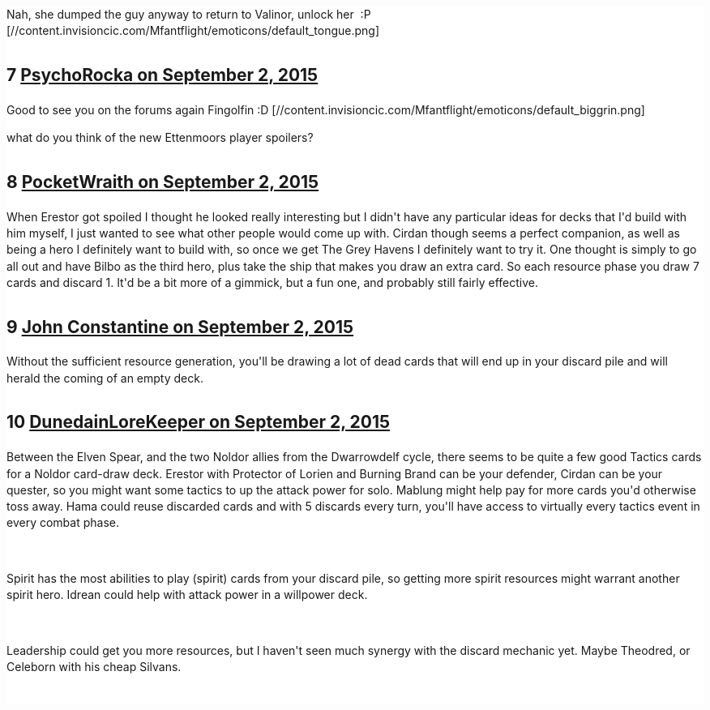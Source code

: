 Nah, she dumped the guy anyway to return to Valinor, unlock her  :P [//content.invisioncic.com/Mfantflight/emoticons/default_tongue.png]

## 7 [PsychoRocka on September 2, 2015](https://community.fantasyflightgames.com/topic/186946-c%C3%ADrdan-erestor-noldor-strategy/?do=findComment&comment=1769128)

Good to see you on the forums again Fingolfin :D [//content.invisioncic.com/Mfantflight/emoticons/default_biggrin.png]

what do you think of the new Ettenmoors player spoilers?

## 8 [PocketWraith on September 2, 2015](https://community.fantasyflightgames.com/topic/186946-c%C3%ADrdan-erestor-noldor-strategy/?do=findComment&comment=1769516)

When Erestor got spoiled I thought he looked really interesting but I didn't have any particular ideas for decks that I'd build with him myself, I just wanted to see what other people would come up with. Cirdan though seems a perfect companion, as well as being a hero I definitely want to build with, so once we get The Grey Havens I definitely want to try it. One thought is simply to go all out and have Bilbo as the third hero, plus take the ship that makes you draw an extra card. So each resource phase you draw 7 cards and discard 1. It'd be a bit more of a gimmick, but a fun one, and probably still fairly effective.

## 9 [John Constantine on September 2, 2015](https://community.fantasyflightgames.com/topic/186946-c%C3%ADrdan-erestor-noldor-strategy/?do=findComment&comment=1769572)

Without the sufficient resource generation, you'll be drawing a lot of dead cards that will end up in your discard pile and will herald the coming of an empty deck.

## 10 [DunedainLoreKeeper on September 2, 2015](https://community.fantasyflightgames.com/topic/186946-c%C3%ADrdan-erestor-noldor-strategy/?do=findComment&comment=1769690)

Between the Elven Spear, and the two Noldor allies from the Dwarrowdelf cycle, there seems to be quite a few good Tactics cards for a Noldor card-draw deck. Erestor with Protector of Lorien and Burning Brand can be your defender, Cirdan can be your quester, so you might want some tactics to up the attack power for solo. Mablung might help pay for more cards you'd otherwise toss away. Hama could reuse discarded cards and with 5 discards every turn, you'll have access to virtually every tactics event in every combat phase.

 

Spirit has the most abilities to play (spirit) cards from your discard pile, so getting more spirit resources might warrant another spirit hero. Idrean could help with attack power in a willpower deck.

 

Leadership could get you more resources, but I haven't seen much synergy with the discard mechanic yet. Maybe Theodred, or Celeborn with his cheap Silvans.

 